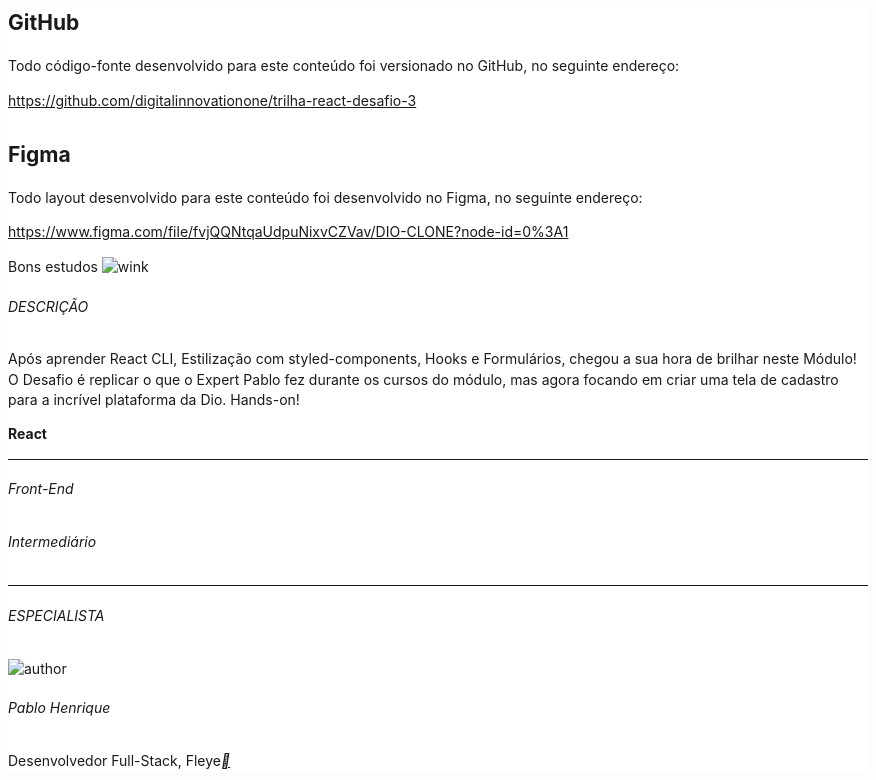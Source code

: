  

## **GitHub**

Todo código-fonte desenvolvido para este conteúdo foi versionado no GitHub, no seguinte endereço:

https://github.com/digitalinnovationone/trilha-react-desafio-3

 

## **Figma**

Todo layout desenvolvido para este conteúdo foi desenvolvido no Figma, no seguinte endereço:

https://www.figma.com/file/fvjQQNtqaUdpuNixvCZVav/DIO-CLONE?node-id=0%3A1

 

Bons estudos ![wink](https://app.digitalinnovation.one/static/ckeditor/ckeditor/plugins/smiley/images/wink_smile.png)

 

###### DESCRIÇÃO

Após aprender React CLI, Estilização com styled-components, Hooks e Formulários, chegou a sua hora de brilhar neste Módulo! O Desafio é replicar o que o Expert Pablo fez durante os cursos do módulo, mas agora focando em criar uma tela de cadastro para a incrível plataforma da Dio. Hands-on!

**React**

------

###### Front-End

###### Intermediário

------

###### ESPECIALISTA

![author](https://hermes.digitalinnovation.one/users/author/photos/c1ff37a7-a217-4020-8dd7-4f141eda069c.jpg)

###### Pablo Henrique

Desenvolvedor Full-Stack, Fleye[**](https://www.linkedin.com/in/pablohdev/)


